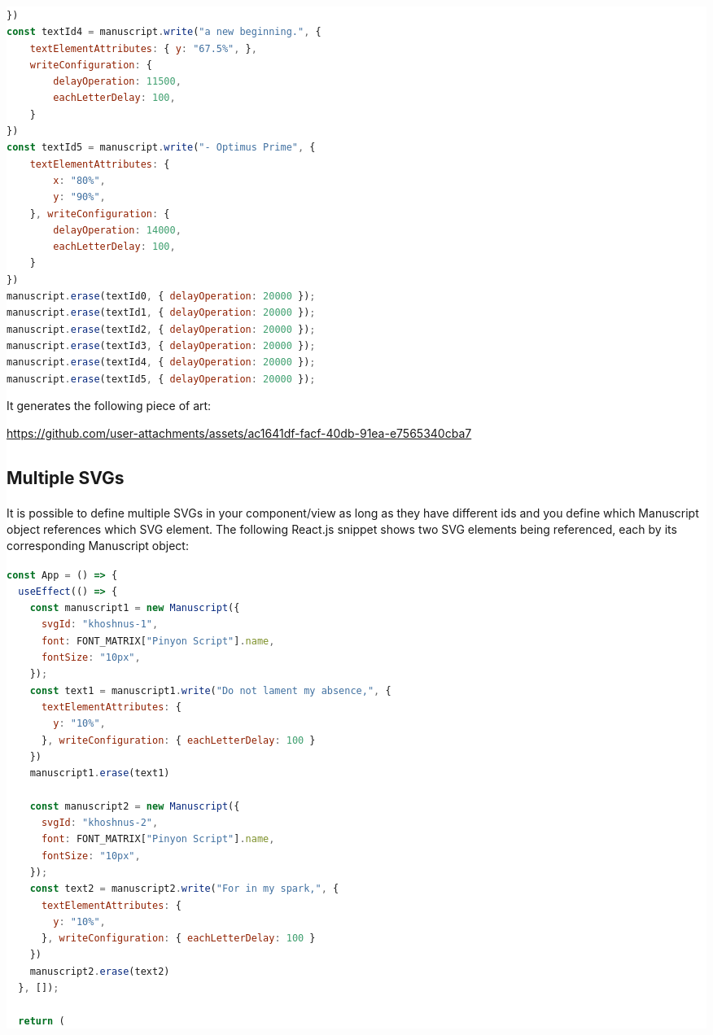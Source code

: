 ```javascript
})
const textId4 = manuscript.write("a new beginning.", {
    textElementAttributes: { y: "67.5%", },
    writeConfiguration: {
        delayOperation: 11500,
        eachLetterDelay: 100,
    }
})
const textId5 = manuscript.write("- Optimus Prime", {
    textElementAttributes: {
        x: "80%",
        y: "90%",
    }, writeConfiguration: {
        delayOperation: 14000,
        eachLetterDelay: 100,
    }
})
manuscript.erase(textId0, { delayOperation: 20000 });
manuscript.erase(textId1, { delayOperation: 20000 });
manuscript.erase(textId2, { delayOperation: 20000 });
manuscript.erase(textId3, { delayOperation: 20000 });
manuscript.erase(textId4, { delayOperation: 20000 });
manuscript.erase(textId5, { delayOperation: 20000 });
```

It generates the following piece of art:

https://github.com/user-attachments/assets/ac1641df-facf-40db-91ea-e7565340cba7

## Multiple SVGs

It is possible to define multiple SVGs in your component/view as long as they have different ids and you define which Manuscript object references which SVG element. The following React.js snippet shows two SVG elements being referenced, each by its corresponding Manuscript object:

```javascript
const App = () => {
  useEffect(() => {
    const manuscript1 = new Manuscript({
      svgId: "khoshnus-1",
      font: FONT_MATRIX["Pinyon Script"].name,
      fontSize: "10px",
    });
    const text1 = manuscript1.write("Do not lament my absence,", {
      textElementAttributes: {
        y: "10%",
      }, writeConfiguration: { eachLetterDelay: 100 }
    })
    manuscript1.erase(text1)
    
    const manuscript2 = new Manuscript({
      svgId: "khoshnus-2",
      font: FONT_MATRIX["Pinyon Script"].name,
      fontSize: "10px",
    });
    const text2 = manuscript2.write("For in my spark,", {
      textElementAttributes: {
        y: "10%",
      }, writeConfiguration: { eachLetterDelay: 100 }
    })
    manuscript2.erase(text2)
  }, []);

  return (
```